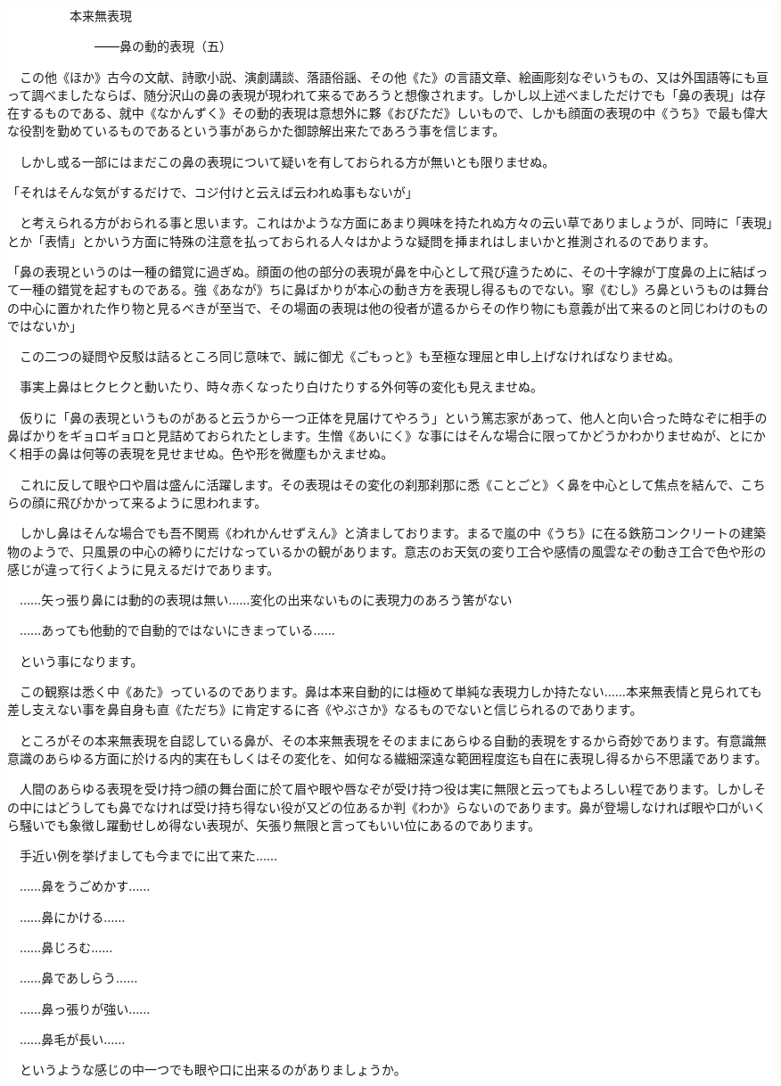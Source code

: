 

　　　　　本来無表現

　　　　　　　――鼻の動的表現（五）



　この他《ほか》古今の文献、詩歌小説、演劇講談、落語俗謡、その他《た》の言語文章、絵画彫刻なぞいうもの、又は外国語等にも亘って調べましたならば、随分沢山の鼻の表現が現われて来るであろうと想像されます。しかし以上述べましただけでも「鼻の表現」は存在するものである、就中《なかんずく》その動的表現は意想外に夥《おびただ》しいもので、しかも顔面の表現の中《うち》で最も偉大な役割を勤めているものであるという事があらかた御諒解出来たであろう事を信じます。

　しかし或る一部にはまだこの鼻の表現について疑いを有しておられる方が無いとも限りませぬ。

「それはそんな気がするだけで、コジ付けと云えば云われぬ事もないが」

　と考えられる方がおられる事と思います。これはかような方面にあまり興味を持たれぬ方々の云い草でありましょうが、同時に「表現」とか「表情」とかいう方面に特殊の注意を払っておられる人々はかような疑問を挿まれはしまいかと推測されるのであります。

「鼻の表現というのは一種の錯覚に過ぎぬ。顔面の他の部分の表現が鼻を中心として飛び違うために、その十字線が丁度鼻の上に結ばって一種の錯覚を起すものである。強《あなが》ちに鼻ばかりが本心の動き方を表現し得るものでない。寧《むし》ろ鼻というものは舞台の中心に置かれた作り物と見るべきが至当で、その場面の表現は他の役者が遣るからその作り物にも意義が出て来るのと同じわけのものではないか」

　この二つの疑問や反駁は詰るところ同じ意味で、誠に御尤《ごもっと》も至極な理屈と申し上げなければなりませぬ。

　事実上鼻はヒクヒクと動いたり、時々赤くなったり白けたりする外何等の変化も見えませぬ。

　仮りに「鼻の表現というものがあると云うから一つ正体を見届けてやろう」という篤志家があって、他人と向い合った時なぞに相手の鼻ばかりをギョロギョロと見詰めておられたとします。生憎《あいにく》な事にはそんな場合に限ってかどうかわかりませぬが、とにかく相手の鼻は何等の表現を見せませぬ。色や形を微塵もかえませぬ。

　これに反して眼や口や眉は盛んに活躍します。その表現はその変化の刹那刹那に悉《ことごと》く鼻を中心として焦点を結んで、こちらの顔に飛びかかって来るように思われます。

　しかし鼻はそんな場合でも吾不関焉《われかんせずえん》と済ましております。まるで嵐の中《うち》に在る鉄筋コンクリートの建築物のようで、只風景の中心の締りにだけなっているかの観があります。意志のお天気の変り工合や感情の風雲なぞの動き工合で色や形の感じが違って行くように見えるだけであります。

　……矢っ張り鼻には動的の表現は無い……変化の出来ないものに表現力のあろう筈がない

　……あっても他動的で自動的ではないにきまっている……

　という事になります。

　この観察は悉く中《あた》っているのであります。鼻は本来自動的には極めて単純な表現力しか持たない……本来無表情と見られても差し支えない事を鼻自身も直《ただち》に肯定するに吝《やぶさか》なるものでないと信じられるのであります。

　ところがその本来無表現を自認している鼻が、その本来無表現をそのままにあらゆる自動的表現をするから奇妙であります。有意識無意識のあらゆる方面に於ける内的実在もしくはその変化を、如何なる繊細深遠な範囲程度迄も自在に表現し得るから不思議であります。

　人間のあらゆる表現を受け持つ顔の舞台面に於て眉や眼や唇なぞが受け持つ役は実に無限と云ってもよろしい程であります。しかしその中にはどうしても鼻でなければ受け持ち得ない役が又どの位あるか判《わか》らないのであります。鼻が登場しなければ眼や口がいくら騒いでも象徴し躍動せしめ得ない表現が、矢張り無限と言ってもいい位にあるのであります。

　手近い例を挙げましても今までに出て来た……

　……鼻をうごめかす……

　……鼻にかける……

　……鼻じろむ……

　……鼻であしらう……

　……鼻っ張りが強い……

　……鼻毛が長い……

　というような感じの中一つでも眼や口に出来るのがありましょうか。
